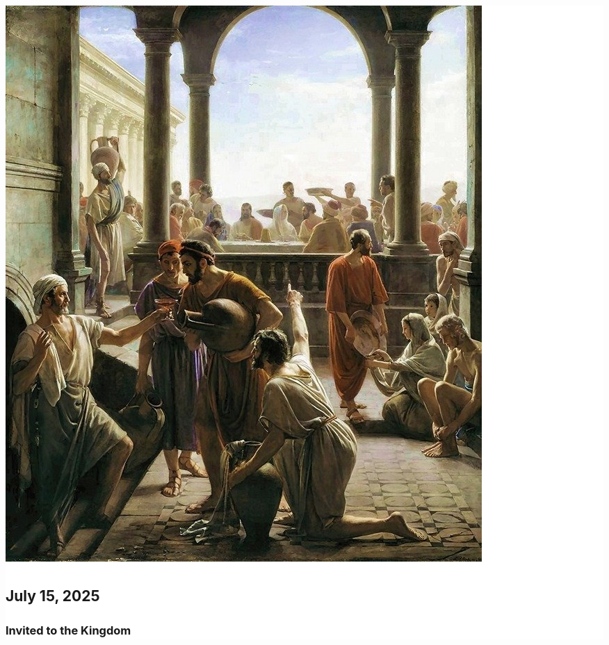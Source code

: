 [![Carl Bloch's The Wedding at Cana depicts the miracle of turning water into wine](July/jpgs/weddingatcanacarlbloch.jpg)](https://mdl.artvee.com/sftb/301322rg.jpg "Carl Bloch's The Wedding at Cana depicts the miracle of turning water into wine")

## July 15, 2025

### Invited to the Kingdom
